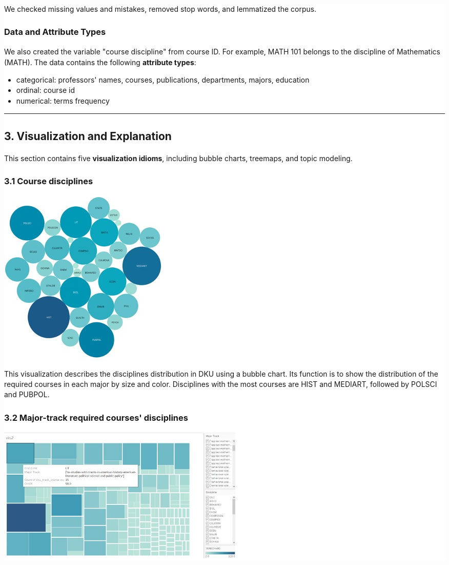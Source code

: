 We checked missing values and mistakes, removed stop words, and lemmatized the corpus. 

### Data and Attribute Types

We also created the variable "course discipline" from course ID. For example, MATH 101 belongs to the discipline of Mathematics (MATH). The data contains the following **attribute types**:

- categorical: professors' names, courses, publications, departments, majors, education
- ordinal: course id
- numerical: terms frequency

---

## 3. Visualization and Explanation

This section contains five **visualization idioms**, including bubble charts, treemaps, and topic modeling.

### 3.1 Course disciplines

![vis1](../Innovate/img/DKUVis/1.jpg)

This visualization describes the disciplines distribution in DKU using a bubble chart. Its function is to show the distribution of the required courses in each major by size and color. Disciplines with the most courses are HIST and MEDIART, followed by POLSCI and PUBPOL.

### 3.2 Major-track required courses' disciplines

![vis2](../Innovate/img/DKUVis/2.jpg)

